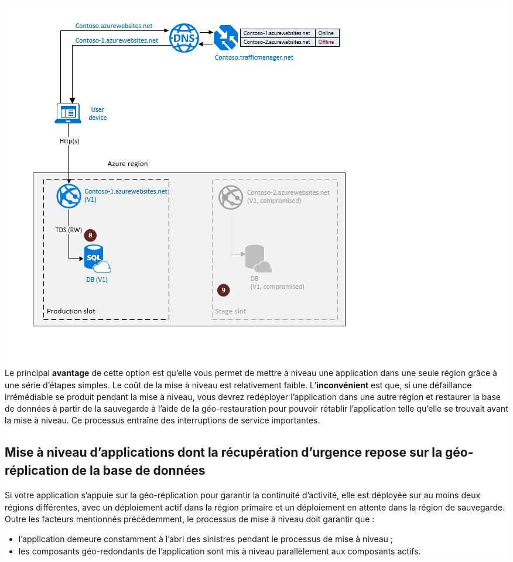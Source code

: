 ![Configuration de la géo-réplication SQL Database. Récupération d’urgence cloud.](media/sql-database-manage-application-rolling-upgrade/Option1-4.png)

Le principal **avantage** de cette option est qu’elle vous permet de mettre à niveau une application dans une seule région grâce à une série d’étapes simples. Le coût de la mise à niveau est relativement faible. L’**inconvénient** est que, si une défaillance irrémédiable se produit pendant la mise à niveau, vous devrez redéployer l’application dans une autre région et restaurer la base de données à partir de la sauvegarde à l’aide de la géo-restauration pour pouvoir rétablir l’application telle qu’elle se trouvait avant la mise à niveau. Ce processus entraîne des interruptions de service importantes.

## Mise à niveau d’applications dont la récupération d’urgence repose sur la géo-réplication de la base de données

Si votre application s’appuie sur la géo-réplication pour garantir la continuité d’activité, elle est déployée sur au moins deux régions différentes, avec un déploiement actif dans la région primaire et un déploiement en attente dans la région de sauvegarde. Outre les facteurs mentionnés précédemment, le processus de mise à niveau doit garantir que :

+ l’application demeure constamment à l’abri des sinistres pendant le processus de mise à niveau ;
+ les composants géo-redondants de l’application sont mis à niveau parallèlement aux composants actifs.
